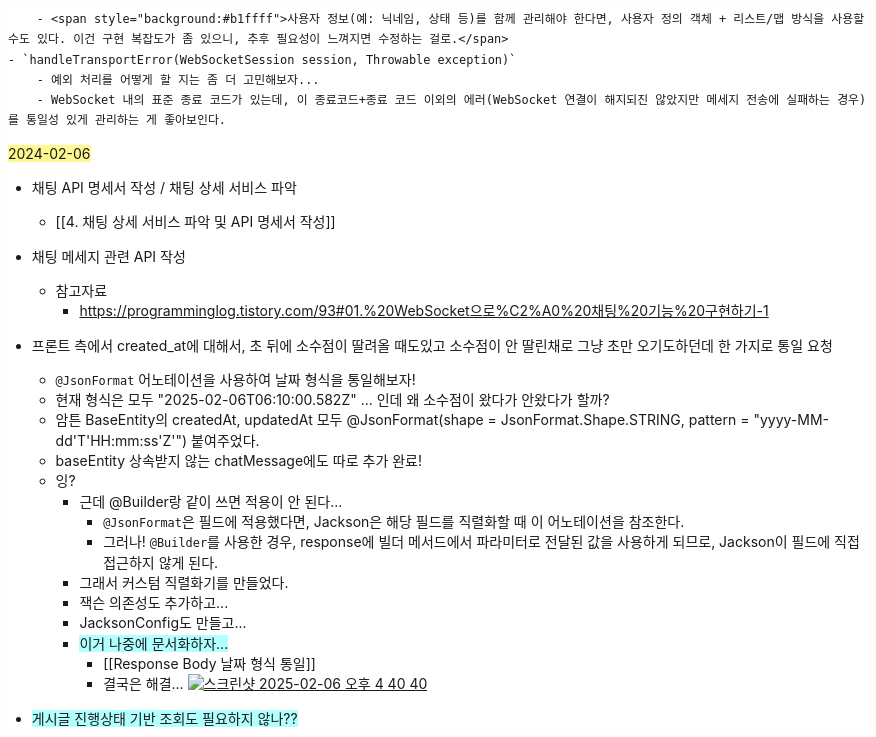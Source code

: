         - <span style="background:#b1ffff">사용자 정보(예: 닉네임, 상태 등)를 함께 관리해야 한다면, 사용자 정의 객체 + 리스트/맵 방식을 사용할 수도 있다. 이건 구현 복잡도가 좀 있으니, 추후 필요성이 느껴지면 수정하는 걸로.</span>
	- `handleTransportError(WebSocketSession session, Throwable exception)`
	    - 예외 처리를 어떻게 할 지는 좀 더 고민해보자...
	    - WebSocket 내의 표준 종료 코드가 있는데, 이 종료코드+종료 코드 이외의 에러(WebSocket 연결이 해지되진 않았지만 메세지 전송에 실패하는 경우) 를 통일성 있게 관리하는 게 좋아보인다.



<span style="background:#fff88f">2024-02-06</span>
* 채팅 API 명세서 작성 / 채팅 상세 서비스 파악
	* [[4. 채팅 상세 서비스 파악 및 API 명세서 작성]]
		
* 채팅 메세지 관련 API 작성
	* 참고자료
		* https://programminglog.tistory.com/93#01.%20WebSocket으로%C2%A0%20채팅%20기능%20구현하기-1

* 프론트 측에서 created_at에 대해서, 초 뒤에 소수점이 딸려올 때도있고 소수점이 안 딸린채로 그냥 초만 오기도하던데 한 가지로 통일 요청
	* `@JsonFormat` 어노테이션을 사용하여 날짜 형식을 통일해보자!
	* 현재 형식은 모두 "2025-02-06T06:10:00.582Z" ... 인데 왜 소수점이 왔다가 안왔다가 할까?
	* 암튼 BaseEntity의 createdAt, updatedAt 모두 @JsonFormat(shape = JsonFormat.Shape.STRING, pattern = "yyyy-MM-dd'T'HH:mm:ss'Z'") 붙여주었다.
	* baseEntity 상속받지 않는 chatMessage에도 따로 추가 완료!
	* 잉?
		* 근데 @Builder랑 같이 쓰면 적용이 안 된다...
			* `@JsonFormat`은 필드에 적용했다면, Jackson은 해당 필드를 직렬화할 때 이 어노테이션을 참조한다.
			* 그러나! `@Builder`를 사용한 경우, response에 빌더 메서드에서 파라미터로 전달된 값을 사용하게 되므로, Jackson이 필드에 직접 접근하지 않게 된다.
		* 그래서 커스텀 직렬화기를 만들었다.
		* 잭슨 의존성도 추가하고...
		* JacksonConfig도 만들고...
		* <span style="background:#b1ffff">이거 나중에 문서화하자...</span>
			* [[Response Body 날짜 형식 통일]]
			* 결국은 해결... 
			 [![스크린샷 2025-02-06 오후 4 40 40](https://private-user-images.githubusercontent.com/124417560/410347841-411263e7-5f2b-49d8-aae1-19d36f417f89.png?jwt=eyJhbGciOiJIUzI1NiIsInR5cCI6IkpXVCJ9.eyJpc3MiOiJnaXRodWIuY29tIiwiYXVkIjoicmF3LmdpdGh1YnVzZXJjb250ZW50LmNvbSIsImtleSI6ImtleTUiLCJleHAiOjE3Mzg4MjgwNjgsIm5iZiI6MTczODgyNzc2OCwicGF0aCI6Ii8xMjQ0MTc1NjAvNDEwMzQ3ODQxLTQxMTI2M2U3LTVmMmItNDlkOC1hYWUxLTE5ZDM2ZjQxN2Y4OS5wbmc_WC1BbXotQWxnb3JpdGhtPUFXUzQtSE1BQy1TSEEyNTYmWC1BbXotQ3JlZGVudGlhbD1BS0lBVkNPRFlMU0E1M1BRSzRaQSUyRjIwMjUwMjA2JTJGdXMtZWFzdC0xJTJGczMlMkZhd3M0X3JlcXVlc3QmWC1BbXotRGF0ZT0yMDI1MDIwNlQwNzQyNDhaJlgtQW16LUV4cGlyZXM9MzAwJlgtQW16LVNpZ25hdHVyZT01M2UzN2MwMzlhYWQzYjA3MDRjNzhhY2NjNzExZWY4ZDUxNzU2ZTIzYWRlZTYwM2RkNDU2NDQ0MTMyYjc4Njc3JlgtQW16LVNpZ25lZEhlYWRlcnM9aG9zdCJ9.QaDQVSZ8U-4aL4-C7xt8UzsxlJW2PbgZhX6u4dhdC_c)](https://private-user-images.githubusercontent.com/124417560/410347841-411263e7-5f2b-49d8-aae1-19d36f417f89.png?jwt=eyJhbGciOiJIUzI1NiIsInR5cCI6IkpXVCJ9.eyJpc3MiOiJnaXRodWIuY29tIiwiYXVkIjoicmF3LmdpdGh1YnVzZXJjb250ZW50LmNvbSIsImtleSI6ImtleTUiLCJleHAiOjE3Mzg4MjgwNjgsIm5iZiI6MTczODgyNzc2OCwicGF0aCI6Ii8xMjQ0MTc1NjAvNDEwMzQ3ODQxLTQxMTI2M2U3LTVmMmItNDlkOC1hYWUxLTE5ZDM2ZjQxN2Y4OS5wbmc_WC1BbXotQWxnb3JpdGhtPUFXUzQtSE1BQy1TSEEyNTYmWC1BbXotQ3JlZGVudGlhbD1BS0lBVkNPRFlMU0E1M1BRSzRaQSUyRjIwMjUwMjA2JTJGdXMtZWFzdC0xJTJGczMlMkZhd3M0X3JlcXVlc3QmWC1BbXotRGF0ZT0yMDI1MDIwNlQwNzQyNDhaJlgtQW16LUV4cGlyZXM9MzAwJlgtQW16LVNpZ25hdHVyZT01M2UzN2MwMzlhYWQzYjA3MDRjNzhhY2NjNzExZWY4ZDUxNzU2ZTIzYWRlZTYwM2RkNDU2NDQ0MTMyYjc4Njc3JlgtQW16LVNpZ25lZEhlYWRlcnM9aG9zdCJ9.QaDQVSZ8U-4aL4-C7xt8UzsxlJW2PbgZhX6u4dhdC_c)
			

* <span style="background:#b1ffff">게시글 진행상태 기반 조회도 필요하지 않나??</span>


